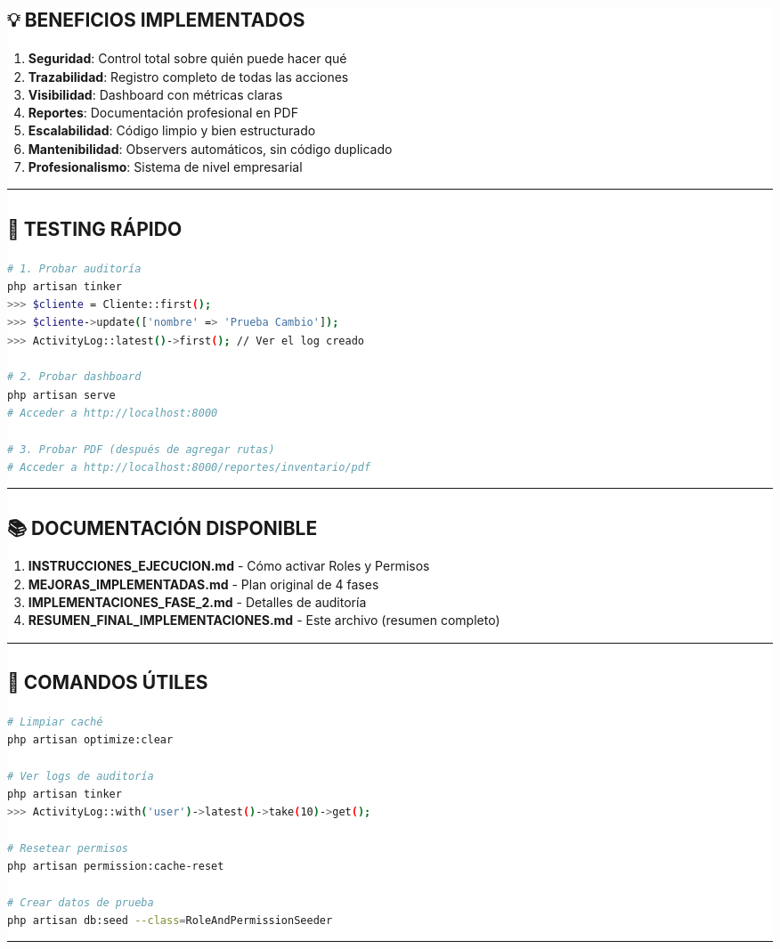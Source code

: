 
## 💡 BENEFICIOS IMPLEMENTADOS

1. **Seguridad**: Control total sobre quién puede hacer qué
2. **Trazabilidad**: Registro completo de todas las acciones
3. **Visibilidad**: Dashboard con métricas claras
4. **Reportes**: Documentación profesional en PDF
5. **Escalabilidad**: Código limpio y bien estructurado
6. **Mantenibilidad**: Observers automáticos, sin código duplicado
7. **Profesionalismo**: Sistema de nivel empresarial

---

## 🧪 TESTING RÁPIDO

```bash
# 1. Probar auditoría
php artisan tinker
>>> $cliente = Cliente::first();
>>> $cliente->update(['nombre' => 'Prueba Cambio']);
>>> ActivityLog::latest()->first(); // Ver el log creado

# 2. Probar dashboard
php artisan serve
# Acceder a http://localhost:8000

# 3. Probar PDF (después de agregar rutas)
# Acceder a http://localhost:8000/reportes/inventario/pdf
```

---

## 📚 DOCUMENTACIÓN DISPONIBLE

1. **INSTRUCCIONES_EJECUCION.md** - Cómo activar Roles y Permisos
2. **MEJORAS_IMPLEMENTADAS.md** - Plan original de 4 fases
3. **IMPLEMENTACIONES_FASE_2.md** - Detalles de auditoría
4. **RESUMEN_FINAL_IMPLEMENTACIONES.md** - Este archivo (resumen completo)

---

## 🔧 COMANDOS ÚTILES

```bash
# Limpiar caché
php artisan optimize:clear

# Ver logs de auditoría
php artisan tinker
>>> ActivityLog::with('user')->latest()->take(10)->get();

# Resetear permisos
php artisan permission:cache-reset

# Crear datos de prueba
php artisan db:seed --class=RoleAndPermissionSeeder
```

---